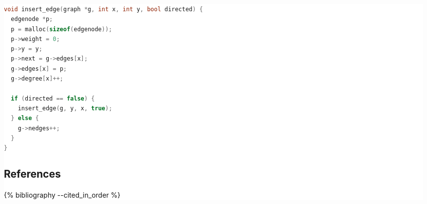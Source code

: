 ```c
void insert_edge(graph *g, int x, int y, bool directed) {
  edgenode *p;
  p = malloc(sizeof(edgenode));
  p->weight = 0;
  p->y = y;
  p->next = g->edges[x];
  g->edges[x] = p;
  g->degree[x]++;

  if (directed == false) {
    insert_edge(g, y, x, true);
  } else {
    g->nedges++;
  }
}
```

## References

{% bibliography --cited_in_order %}
